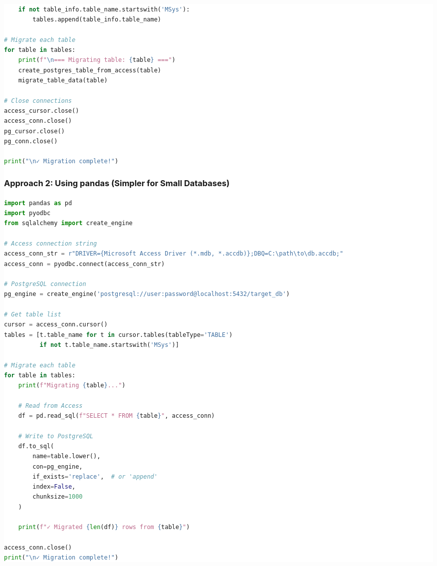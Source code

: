 ```python
    if not table_info.table_name.startswith('MSys'):
        tables.append(table_info.table_name)

# Migrate each table
for table in tables:
    print(f"\n=== Migrating table: {table} ===")
    create_postgres_table_from_access(table)
    migrate_table_data(table)

# Close connections
access_cursor.close()
access_conn.close()
pg_cursor.close()
pg_conn.close()

print("\n✓ Migration complete!")
```

### Approach 2: Using pandas (Simpler for Small Databases)

```python
import pandas as pd
import pyodbc
from sqlalchemy import create_engine

# Access connection string
access_conn_str = r"DRIVER={Microsoft Access Driver (*.mdb, *.accdb)};DBQ=C:\path\to\db.accdb;"
access_conn = pyodbc.connect(access_conn_str)

# PostgreSQL connection
pg_engine = create_engine('postgresql://user:password@localhost:5432/target_db')

# Get table list
cursor = access_conn.cursor()
tables = [t.table_name for t in cursor.tables(tableType='TABLE')
          if not t.table_name.startswith('MSys')]

# Migrate each table
for table in tables:
    print(f"Migrating {table}...")

    # Read from Access
    df = pd.read_sql(f"SELECT * FROM {table}", access_conn)

    # Write to PostgreSQL
    df.to_sql(
        name=table.lower(),
        con=pg_engine,
        if_exists='replace',  # or 'append'
        index=False,
        chunksize=1000
    )

    print(f"✓ Migrated {len(df)} rows from {table}")

access_conn.close()
print("\n✓ Migration complete!")
```

